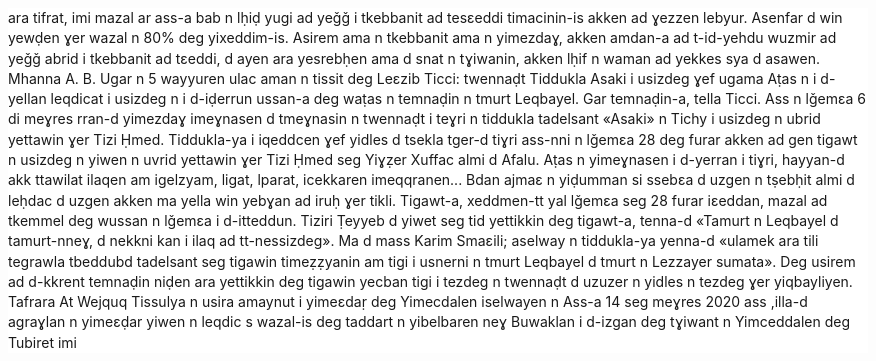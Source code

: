 ara tifrat, imi mazal ar ass-a bab
n lḥiḍ yugi ad yeǧǧ i tkebbanit
ad tesɛeddi timacinin-is akken
ad ɣezzen lebyur.
Asenfar d win yewḍen ɣer
wazal n 80% deg yixeddim-is.
Asirem ama n tkebbanit ama
n yimezdaɣ, akken amdan-a
ad t-id-yehdu wuzmir ad yeǧǧ
abrid i tkebbanit ad tɛeddi, d
ayen ara yesrebḥen ama d snat
n tɣiwanin, akken lḥif n waman
ad yekkes sya d asawen.
Mhanna A. B.
Ugar n 5 wayyuren ulac aman n
tissit deg Leɛzib Ticci: twennaḍt
Tiddukla Asaki i
usizdeg ɣef ugama Aṭas n i d-yellan leqdicat
i usizdeg n i
d-iḍerrun ussan-a deg waṭas
n temnaḍin n tmurt Leqbayel.
Gar temnaḍin-a, tella Ticci.
Ass n lǧemεa 6 di meɣres
rran-d yimezdaɣ imeɣnasen d
tmeɣnasin n twennaḍt i teɣri
n tiddukla tadelsant «Asaki» n
Tichy i usizdeg n ubrid yettawin
ɣer Tizi Ḥmed. Tiddukla-ya
i iqeddcen ɣef yidles d tsekla
tger-d tiɣri ass-nni n lǧemεa 28
deg furar akken ad gen tigawt
n usizdeg n yiwen n uvrid
yettawin ɣer Tizi Ḥmed seg
Yiɣẓer Xuffac almi d Afalu.
Aṭas n yimeɣnasen i d-yerran
i tiɣri, hayyan-d akk ttawilat ilaqen am igelzyam, ligat,
lparat, icekkaren imeqqranen...
Bdan ajmaε n yiḍumman si
ssebεa d uzgen n tṣebḥit almi
d leḥdac d uzgen akken ma
yella win yebɣan ad iruḥ ɣer tikli. Tigawt-a,
xeddmen-tt yal lǧemεa seg 28 furar
iεeddan, mazal ad tkemmel deg
wussan n lǧemεa i d-itteddun.
Tiziri Ṭeyyeb d yiwet seg tid
yettikkin deg tigawt-a, tenna-d
«Tamurt n Leqbayel d tamurt-nneɣ, d nekkni kan i ilaq ad tt-nessizdeg». Ma d mass Karim
Smaεili; aselway n tiddukla-ya yenna-d «ulamek ara tili tegrawla tbeddubd tadelsant
seg tigawin timeẓẓyanin am tigi
i usnerni n tmurt Leqbayel d
tmurt n Lezzayer sumata». Deg
usirem ad d-kkrent temnaḍin
niḍen ara yettikkin deg tigawin
yecban tigi i tezdeg n twennaḍt
d uzuzer n yidles n tezdeg ɣer yiqbayliyen.
Tafrara At Wejquq
Tissulya n usira
amaynut i yimeɛdaṛ deg Yimecdalen iselwayen n
Ass-a 14 seg meɣres 2020 ass ,illa-d
agraɣlan n yimeɛḍar
yiwen n leqdic s wazal-is
deg taddart n yibelbaren neɣ
Buwaklan i d-izgan deg tɣiwant
n Yimceddalen deg Tubiret imi
